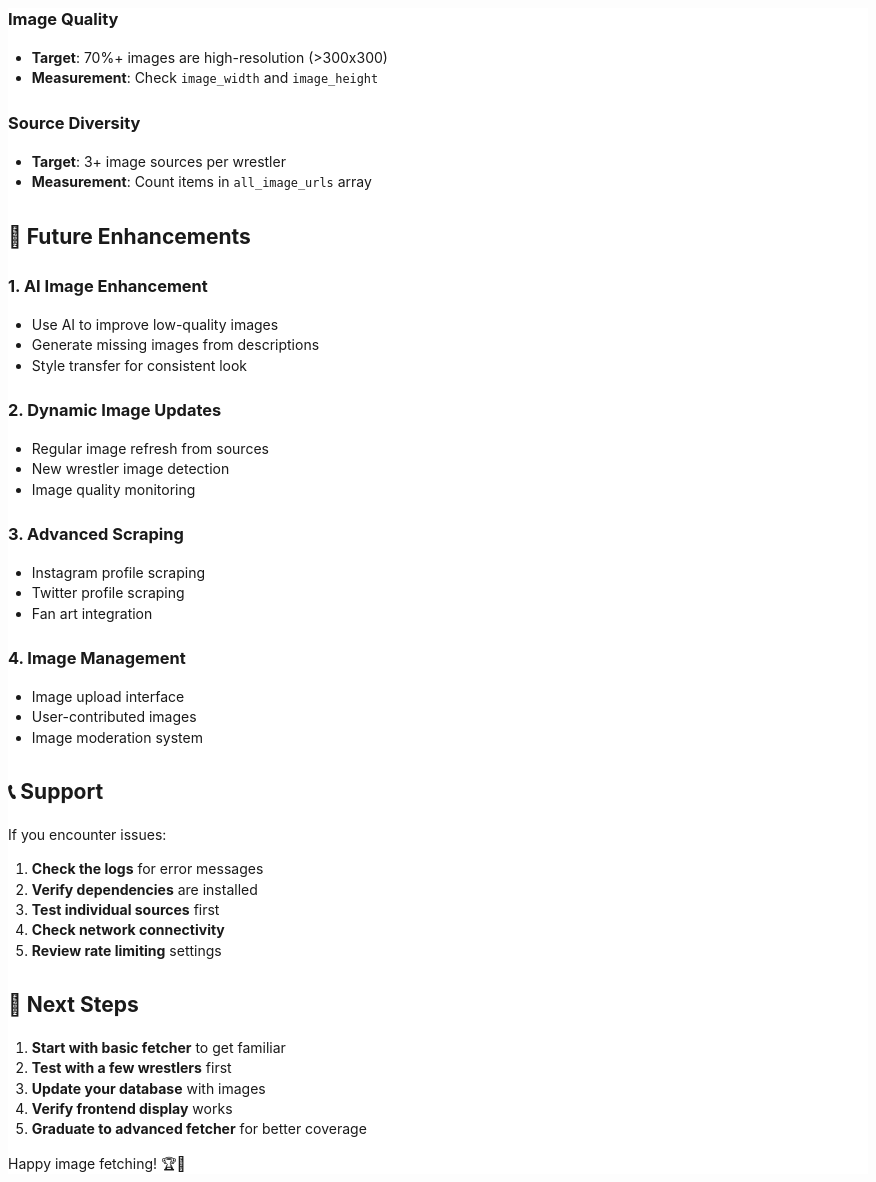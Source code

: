 ### Image Quality
- **Target**: 70%+ images are high-resolution (>300x300)
- **Measurement**: Check `image_width` and `image_height`

### Source Diversity
- **Target**: 3+ image sources per wrestler
- **Measurement**: Count items in `all_image_urls` array

## 🔮 Future Enhancements

### 1. AI Image Enhancement
- Use AI to improve low-quality images
- Generate missing images from descriptions
- Style transfer for consistent look

### 2. Dynamic Image Updates
- Regular image refresh from sources
- New wrestler image detection
- Image quality monitoring

### 3. Advanced Scraping
- Instagram profile scraping
- Twitter profile scraping
- Fan art integration

### 4. Image Management
- Image upload interface
- User-contributed images
- Image moderation system

## 📞 Support

If you encounter issues:

1. **Check the logs** for error messages
2. **Verify dependencies** are installed
3. **Test individual sources** first
4. **Check network connectivity**
5. **Review rate limiting** settings

## 🎯 Next Steps

1. **Start with basic fetcher** to get familiar
2. **Test with a few wrestlers** first
3. **Update your database** with images
4. **Verify frontend display** works
5. **Graduate to advanced fetcher** for better coverage

Happy image fetching! 🏆📸

